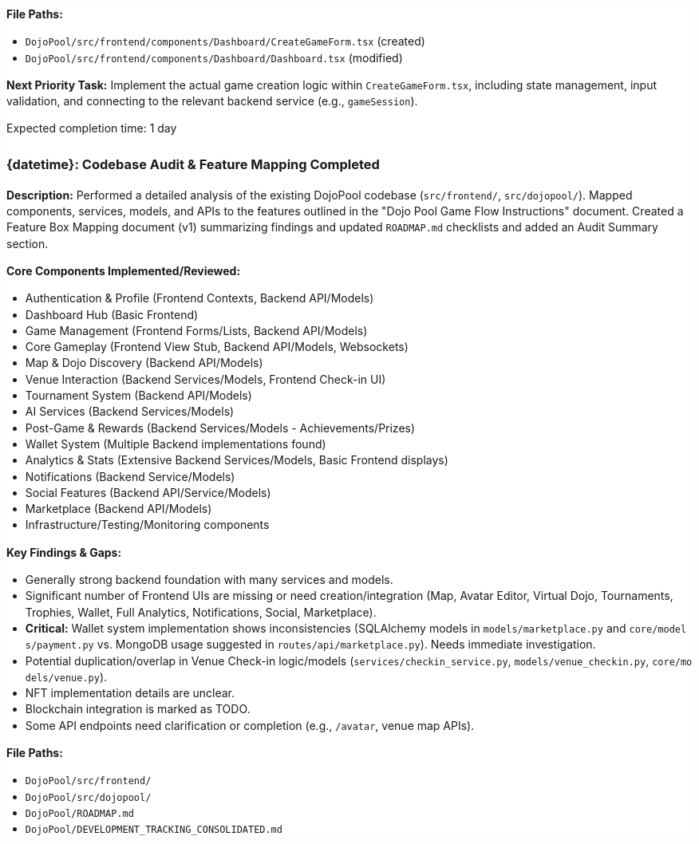 **File Paths:**

- `DojoPool/src/frontend/components/Dashboard/CreateGameForm.tsx` (created)
- `DojoPool/src/frontend/components/Dashboard/Dashboard.tsx` (modified)

**Next Priority Task:**
Implement the actual game creation logic within `CreateGameForm.tsx`, including state management, input validation, and connecting to the relevant backend service (e.g., `gameSession`).

Expected completion time: 1 day

### {datetime}: Codebase Audit & Feature Mapping Completed

**Description:**
Performed a detailed analysis of the existing DojoPool codebase (`src/frontend/`, `src/dojopool/`). Mapped components, services, models, and APIs to the features outlined in the "Dojo Pool Game Flow Instructions" document. Created a Feature Box Mapping document (v1) summarizing findings and updated `ROADMAP.md` checklists and added an Audit Summary section.

**Core Components Implemented/Reviewed:**

- Authentication & Profile (Frontend Contexts, Backend API/Models)
- Dashboard Hub (Basic Frontend)
- Game Management (Frontend Forms/Lists, Backend API/Models)
- Core Gameplay (Frontend View Stub, Backend API/Models, Websockets)
- Map & Dojo Discovery (Backend API/Models)
- Venue Interaction (Backend Services/Models, Frontend Check-in UI)
- Tournament System (Backend API/Models)
- AI Services (Backend Services/Models)
- Post-Game & Rewards (Backend Services/Models - Achievements/Prizes)
- Wallet System (Multiple Backend implementations found)
- Analytics & Stats (Extensive Backend Services/Models, Basic Frontend displays)
- Notifications (Backend Service/Models)
- Social Features (Backend API/Service/Models)
- Marketplace (Backend API/Models)
- Infrastructure/Testing/Monitoring components

**Key Findings & Gaps:**

- Generally strong backend foundation with many services and models.
- Significant number of Frontend UIs are missing or need creation/integration (Map, Avatar Editor, Virtual Dojo, Tournaments, Trophies, Wallet, Full Analytics, Notifications, Social, Marketplace).
- **Critical:** Wallet system implementation shows inconsistencies (SQLAlchemy models in `models/marketplace.py` and `core/models/payment.py` vs. MongoDB usage suggested in `routes/api/marketplace.py`). Needs immediate investigation.
- Potential duplication/overlap in Venue Check-in logic/models (`services/checkin_service.py`, `models/venue_checkin.py`, `core/models/venue.py`).
- NFT implementation details are unclear.
- Blockchain integration is marked as TODO.
- Some API endpoints need clarification or completion (e.g., `/avatar`, venue map APIs).

**File Paths:**

- `DojoPool/src/frontend/`
- `DojoPool/src/dojopool/`
- `DojoPool/ROADMAP.md`
- `DojoPool/DEVELOPMENT_TRACKING_CONSOLIDATED.md`

